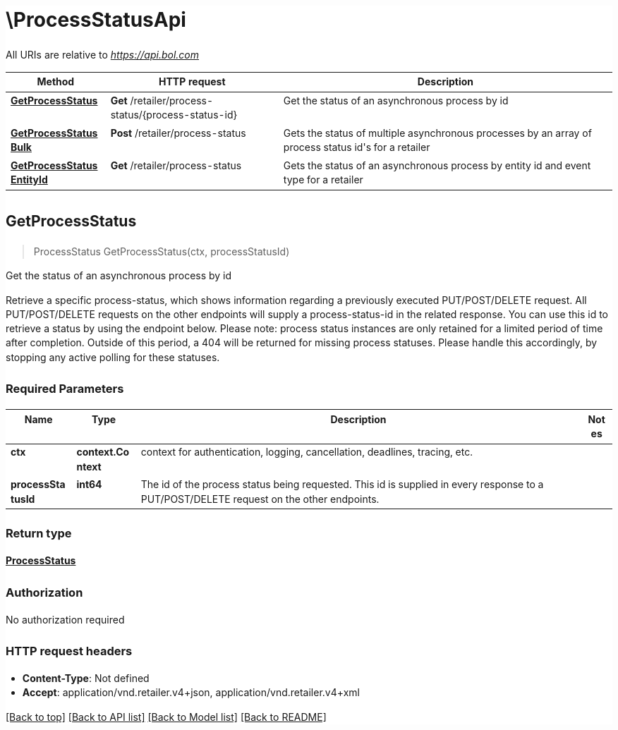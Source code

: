 # \ProcessStatusApi

All URIs are relative to *https://api.bol.com*

Method | HTTP request | Description
------------- | ------------- | -------------
[**GetProcessStatus**](ProcessStatusApi.md#GetProcessStatus) | **Get** /retailer/process-status/{process-status-id} | Get the status of an asynchronous process by id
[**GetProcessStatusBulk**](ProcessStatusApi.md#GetProcessStatusBulk) | **Post** /retailer/process-status | Gets the status of multiple asynchronous processes by an array of process status id&#39;s for a retailer
[**GetProcessStatusEntityId**](ProcessStatusApi.md#GetProcessStatusEntityId) | **Get** /retailer/process-status | Gets the status of an asynchronous process by entity id and event type for a retailer



## GetProcessStatus

> ProcessStatus GetProcessStatus(ctx, processStatusId)

Get the status of an asynchronous process by id

Retrieve a specific process-status, which shows information regarding a previously executed PUT/POST/DELETE request. All PUT/POST/DELETE requests on the other endpoints will supply a process-status-id in the related response. You can use this id to retrieve a status by using the endpoint below. Please note: process status instances are only retained for a limited period of time after completion. Outside of this period, a 404 will be returned for missing process statuses. Please handle this accordingly, by stopping any active polling for these statuses.

### Required Parameters


Name | Type | Description  | Notes
------------- | ------------- | ------------- | -------------
**ctx** | **context.Context** | context for authentication, logging, cancellation, deadlines, tracing, etc.
**processStatusId** | **int64**| The id of the process status being requested. This id is supplied in every response to a PUT/POST/DELETE request on the other endpoints. | 

### Return type

[**ProcessStatus**](ProcessStatus.md)

### Authorization

No authorization required

### HTTP request headers

- **Content-Type**: Not defined
- **Accept**: application/vnd.retailer.v4+json, application/vnd.retailer.v4+xml

[[Back to top]](#) [[Back to API list]](../README.md#documentation-for-api-endpoints)
[[Back to Model list]](../README.md#documentation-for-models)
[[Back to README]](../README.md)
